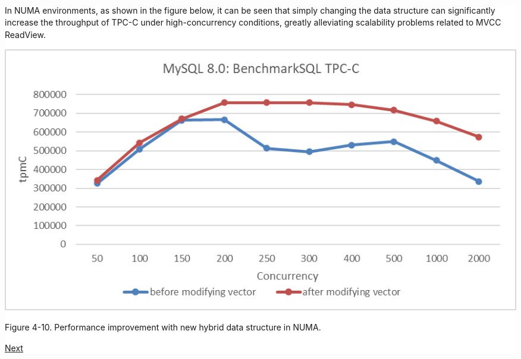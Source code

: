 In NUMA environments, as shown in the figure below, it can be seen that simply changing the data structure can significantly increase the throughput of TPC-C under high-concurrency conditions, greatly alleviating scalability problems related to MVCC ReadView.

<img src="media/image-20240829083417393.png" alt="image-20240829083417393" style="zoom:150%;" />

Figure 4-10. Performance improvement with new hybrid data structure in NUMA.

[Next](Chapter4_3.md)
